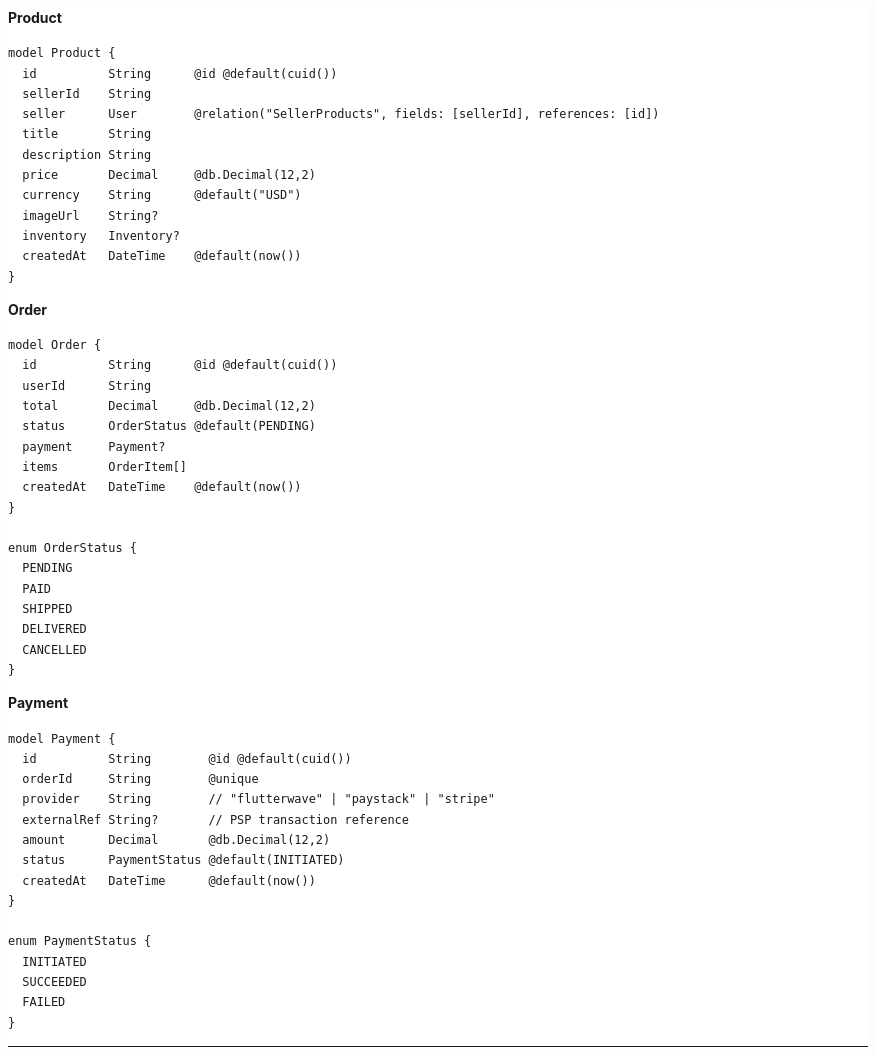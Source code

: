 **Product**
```prisma
model Product {
  id          String      @id @default(cuid())
  sellerId    String
  seller      User        @relation("SellerProducts", fields: [sellerId], references: [id])
  title       String
  description String
  price       Decimal     @db.Decimal(12,2)
  currency    String      @default("USD")
  imageUrl    String?
  inventory   Inventory?
  createdAt   DateTime    @default(now())
}
```

**Order**
```prisma
model Order {
  id          String      @id @default(cuid())
  userId      String
  total       Decimal     @db.Decimal(12,2)
  status      OrderStatus @default(PENDING)
  payment     Payment?
  items       OrderItem[]
  createdAt   DateTime    @default(now())
}

enum OrderStatus {
  PENDING
  PAID
  SHIPPED
  DELIVERED
  CANCELLED
}
```

**Payment**
```prisma
model Payment {
  id          String        @id @default(cuid())
  orderId     String        @unique
  provider    String        // "flutterwave" | "paystack" | "stripe"
  externalRef String?       // PSP transaction reference
  amount      Decimal       @db.Decimal(12,2)
  status      PaymentStatus @default(INITIATED)
  createdAt   DateTime      @default(now())
}

enum PaymentStatus {
  INITIATED
  SUCCEEDED
  FAILED
}
```

---
